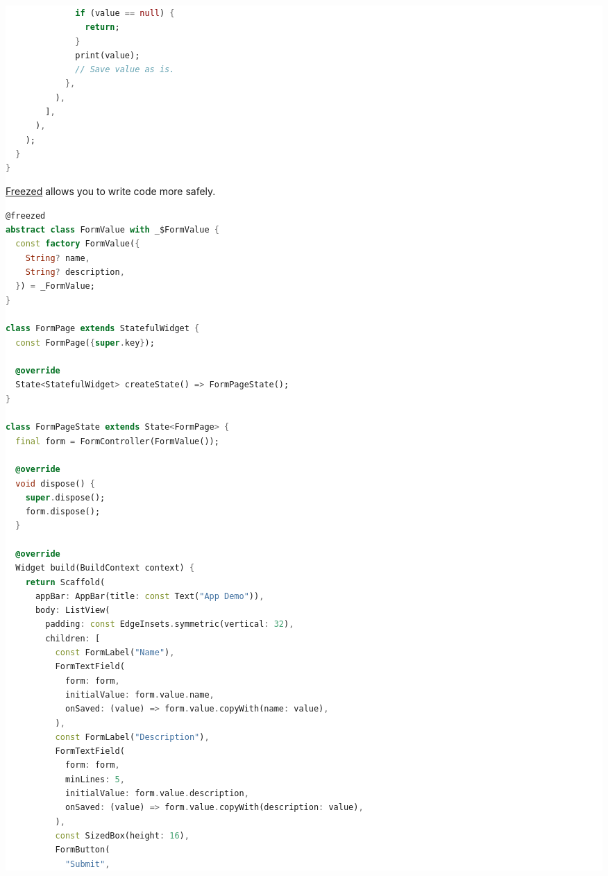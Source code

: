 ```dart
              if (value == null) {
                return;
              }
              print(value);
              // Save value as is.
            },
          ),
        ],
      ),
    );
  }
}
```

[Freezed](https://pub.dev/packages/freezed) allows you to write code more safely.

```dart
@freezed
abstract class FormValue with _$FormValue {
  const factory FormValue({
    String? name,
    String? description,
  }) = _FormValue;
}

class FormPage extends StatefulWidget {
  const FormPage({super.key});

  @override
  State<StatefulWidget> createState() => FormPageState();
}

class FormPageState extends State<FormPage> {
  final form = FormController(FormValue());

  @override
  void dispose() {
    super.dispose();
    form.dispose();
  }

  @override
  Widget build(BuildContext context) {
    return Scaffold(
      appBar: AppBar(title: const Text("App Demo")),
      body: ListView(
        padding: const EdgeInsets.symmetric(vertical: 32),
        children: [
          const FormLabel("Name"),
          FormTextField(
            form: form,
            initialValue: form.value.name,
            onSaved: (value) => form.value.copyWith(name: value),
          ),
          const FormLabel("Description"),
          FormTextField(
            form: form,
            minLines: 5,
            initialValue: form.value.description,
            onSaved: (value) => form.value.copyWith(description: value),
          ),
          const SizedBox(height: 16),
          FormButton(
            "Submit",
```